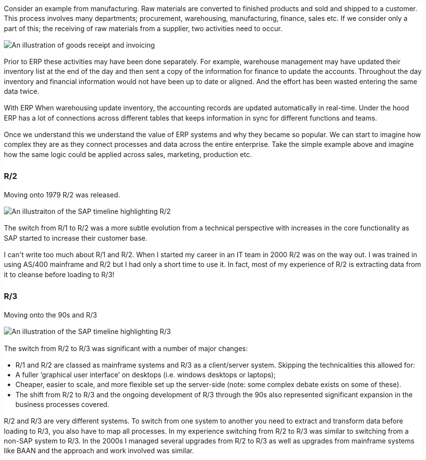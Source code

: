 Consider an example from manufacturing. Raw materials are converted to finished products and sold and shipped to a customer. This process involves many departments; procurement, warehousing, manufacturing, finance, sales etc. If we consider only a part of this; the receiving of raw materials from a supplier, two activities need to occur.

![An illustration of goods receipt and invoicing](/assets/images/blog/saphana__three.png)

Prior to ERP these activities may have been done separately. For example, warehouse management may have updated their inventory list at the end of the day and then sent a copy of the information for finance to update the accounts. Throughout the day inventory and financial information would not have been up to date or aligned. And the effort has been wasted entering the same data twice.

With ERP  When warehousing update inventory, the accounting records are updated automatically in real-time. Under the hood ERP has a lot of connections across different tables that keeps information in sync for different functions and teams.

Once we understand this we understand the value of ERP systems and why they became so popular. We can start to imagine how complex they are as they connect processes and data across the entire enterprise. Take the simple example above and imagine how the same logic could be applied across sales, marketing, production etc.

### R/2

Moving onto 1979 R/2 was released.

![An illustraiton of the SAP timeline highlighting R/2](/assets/images/blog/saphana__four.png)

The switch from R/1 to R/2 was a more subtle evolution from a technical perspective with increases in the core functionality as SAP started to increase their customer base.

I can't write too much about R/1 and R/2. When I started my career in an IT team in 2000 R/2 was on the way out. I was trained in using AS/400 mainframe and R/2 but I had only a short time to use it. In fact, most of my experience of R/2 is extracting data from it to cleanse before loading to R/3!

### R/3

Moving onto the 90s and R/3

![An illustration of the SAP timeline highlighting R/3](/assets/images/blog/saphana__five.png)

The switch from R/2 to R/3 was significant with a number of major changes:

- R/1 and R/2 are classed as mainframe systems and R/3 as a client/server system. Skipping the technicalities this allowed for:
- A fuller ‘graphical user interface’ on desktops (i.e. windows desktops or laptops);
- Cheaper, easier to scale, and more flexible set up the server-side (note: some complex debate exists on some of these).
- The shift from R/2 to R/3 and the ongoing development of R/3 through the 90s also represented significant expansion in the business processes covered.

R/2 and R/3 are very different systems. To switch from one system to another you need to extract and transform data before loading to R/3, you also have to map all processes. In my experience switching from R/2 to R/3 was similar to switching from a non-SAP system to R/3. In the 2000s I managed several upgrades from R/2 to R/3 as well as upgrades from mainframe systems like BAAN and the approach and work involved was similar.

